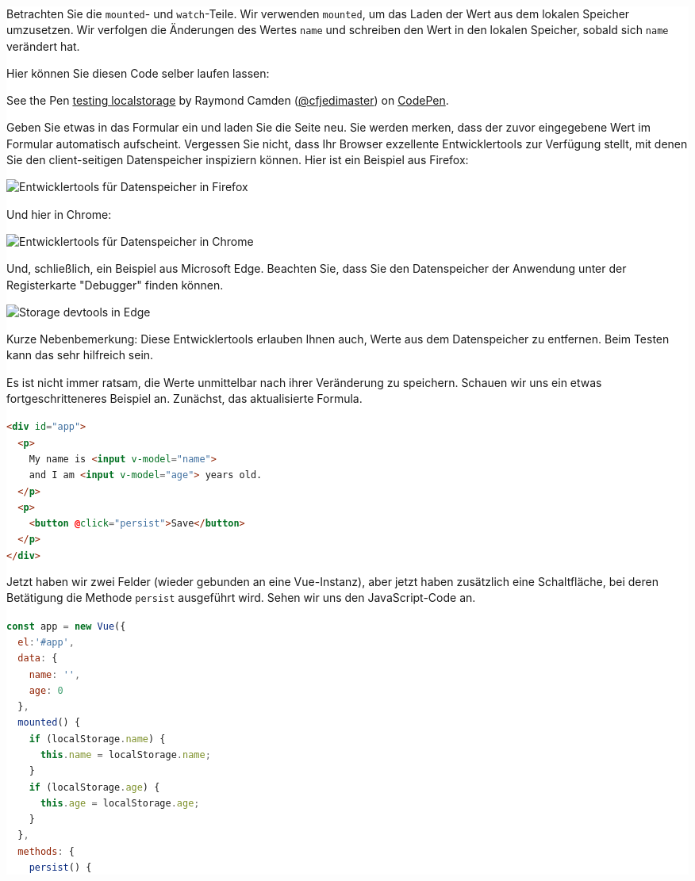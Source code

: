 Betrachten Sie die `mounted`- und `watch`-Teile. Wir verwenden `mounted`, um das Laden der Wert aus dem lokalen Speicher umzusetzen. Wir verfolgen die Änderungen des Wertes `name` und schreiben den Wert in den lokalen Speicher, sobald sich `name` verändert hat.

Hier können Sie diesen Code selber laufen lassen:

<p data-height="265" data-theme-id="0" data-slug-hash="KodaKb" data-default-tab="js,result" data-user="cfjedimaster" data-embed-version="2" data-pen-title="testing localstorage" class="codepen">See the Pen <a href="https://codepen.io/cfjedimaster/pen/KodaKb/">testing localstorage</a> by Raymond Camden (<a href="https://codepen.io/cfjedimaster">@cfjedimaster</a>) on <a href="https://codepen.io">CodePen</a>.</p>
<script async src="https://static.codepen.io/assets/embed/ei.js"></script>

Geben Sie etwas in das Formular ein und laden Sie die Seite neu. Sie werden merken, dass der zuvor eingegebene Wert im Formular automatisch aufscheint. Vergessen Sie nicht, dass Ihr Browser exzellente Entwicklertools zur Verfügung stellt, mit denen Sie den client-seitigen Datenspeicher inspiziern können. Hier ist ein Beispiel aus Firefox:

![Entwicklertools für Datenspeicher in Firefox](/images/devtools-storage.png)

Und hier in Chrome:

![Entwicklertools für Datenspeicher in Chrome](/images/devtools-storage-chrome.png)

Und, schließlich, ein Beispiel aus Microsoft Edge. Beachten Sie, dass Sie den Datenspeicher der Anwendung unter der Registerkarte "Debugger" finden können.

![Storage devtools in Edge](/images/devtools-storage-edge.png)

<p class="tip">Kurze Nebenbemerkung: Diese Entwicklertools erlauben Ihnen auch, Werte aus dem Datenspeicher zu entfernen. Beim Testen kann das sehr hilfreich sein.</p>

Es ist nicht immer ratsam, die Werte unmittelbar nach ihrer Veränderung zu speichern. Schauen wir uns ein etwas fortgeschritteneres Beispiel an. Zunächst, das aktualisierte Formula.

``` html
<div id="app">
  <p>
    My name is <input v-model="name">
    and I am <input v-model="age"> years old.
  </p>
  <p>
    <button @click="persist">Save</button>
  </p>
</div>
```

Jetzt haben wir zwei Felder (wieder gebunden an eine Vue-Instanz), aber jetzt haben zusätzlich eine Schaltfläche, bei deren Betätigung die Methode `persist` ausgeführt wird. Sehen wir uns den JavaScript-Code an.

``` js
const app = new Vue({
  el:'#app',
  data: {
    name: '',
    age: 0
  },
  mounted() {
    if (localStorage.name) {
      this.name = localStorage.name;
    }
    if (localStorage.age) {
      this.age = localStorage.age;
    }
  },
  methods: {
    persist() {
```